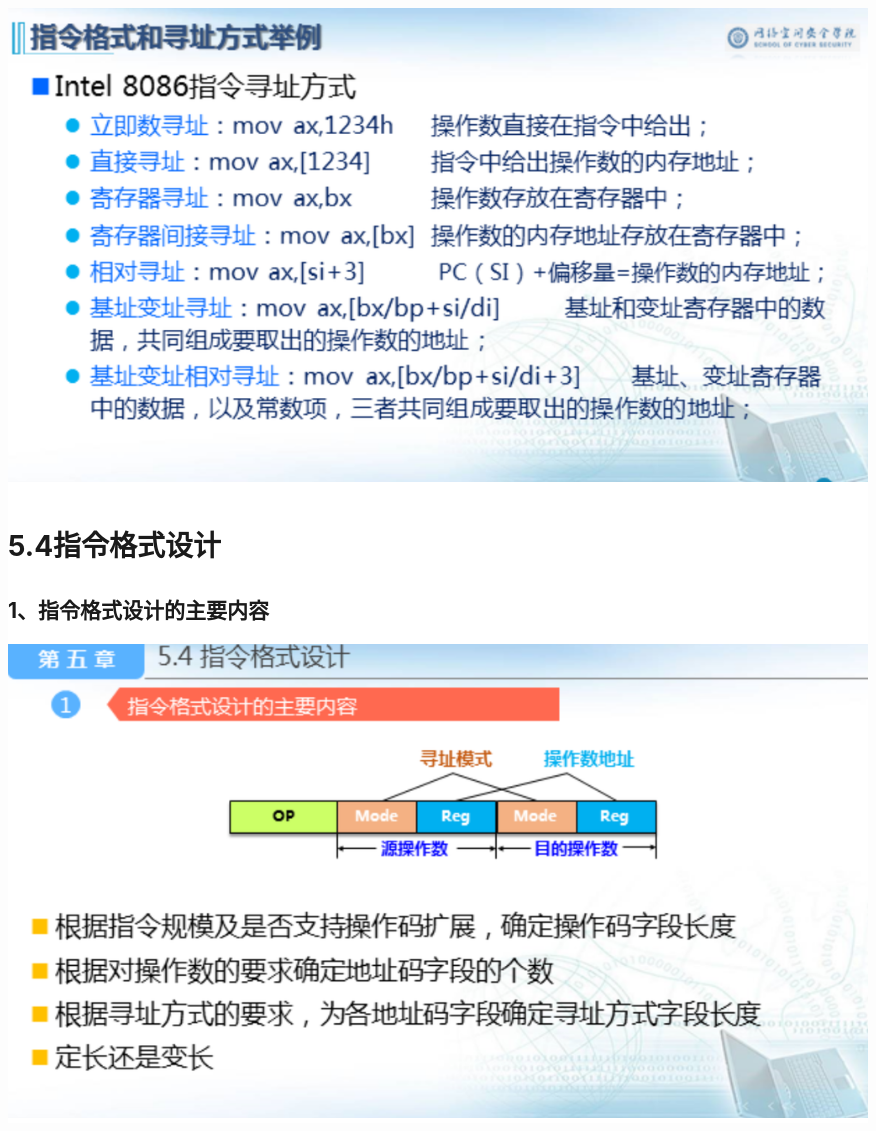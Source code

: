 ![image-20211103104136687](.assets/image-20211103104136687.png)

# 5.4指令格式设计

## 1、指令格式设计的主要内容

![image-20211103104249970](.assets/image-20211103104249970.png)

